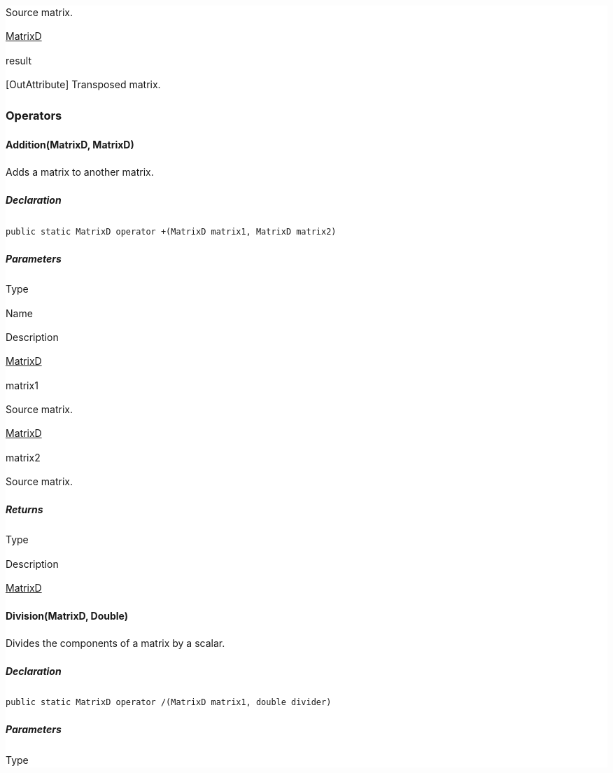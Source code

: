 Source matrix.

[MatrixD](https://keensoftwarehouse.github.io/SpaceEngineersModAPI/api/VRageMath.MatrixD.html)

result

\[OutAttribute\] Transposed matrix.

### Operators

#### Addition(MatrixD, MatrixD)

Adds a matrix to another matrix.

##### Declaration

```
public static MatrixD operator +(MatrixD matrix1, MatrixD matrix2)
```

##### Parameters

Type

Name

Description

[MatrixD](https://keensoftwarehouse.github.io/SpaceEngineersModAPI/api/VRageMath.MatrixD.html)

matrix1

Source matrix.

[MatrixD](https://keensoftwarehouse.github.io/SpaceEngineersModAPI/api/VRageMath.MatrixD.html)

matrix2

Source matrix.

##### Returns

Type

Description

[MatrixD](https://keensoftwarehouse.github.io/SpaceEngineersModAPI/api/VRageMath.MatrixD.html)

#### Division(MatrixD, Double)

Divides the components of a matrix by a scalar.

##### Declaration

```
public static MatrixD operator /(MatrixD matrix1, double divider)
```

##### Parameters

Type
